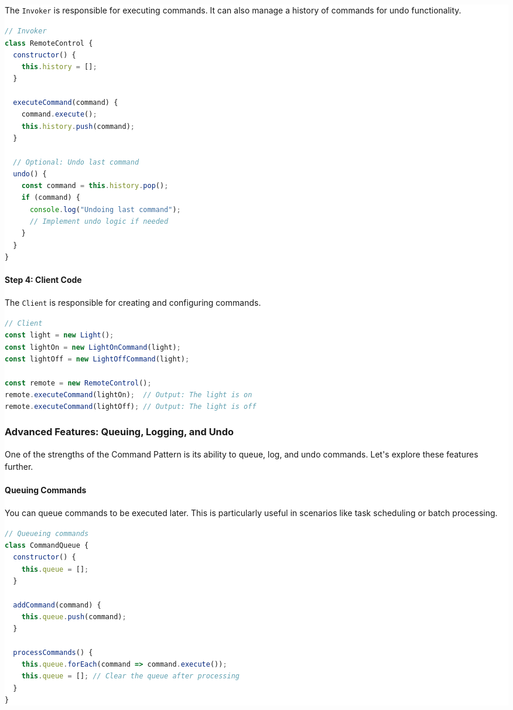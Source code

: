 The `Invoker` is responsible for executing commands. It can also manage a history of commands for undo functionality.

```javascript
// Invoker
class RemoteControl {
  constructor() {
    this.history = [];
  }

  executeCommand(command) {
    command.execute();
    this.history.push(command);
  }

  // Optional: Undo last command
  undo() {
    const command = this.history.pop();
    if (command) {
      console.log("Undoing last command");
      // Implement undo logic if needed
    }
  }
}
```

#### Step 4: Client Code

The `Client` is responsible for creating and configuring commands.

```javascript
// Client
const light = new Light();
const lightOn = new LightOnCommand(light);
const lightOff = new LightOffCommand(light);

const remote = new RemoteControl();
remote.executeCommand(lightOn);  // Output: The light is on
remote.executeCommand(lightOff); // Output: The light is off
```

### Advanced Features: Queuing, Logging, and Undo

One of the strengths of the Command Pattern is its ability to queue, log, and undo commands. Let's explore these features further.

#### Queuing Commands

You can queue commands to be executed later. This is particularly useful in scenarios like task scheduling or batch processing.

```javascript
// Queueing commands
class CommandQueue {
  constructor() {
    this.queue = [];
  }

  addCommand(command) {
    this.queue.push(command);
  }

  processCommands() {
    this.queue.forEach(command => command.execute());
    this.queue = []; // Clear the queue after processing
  }
}
```